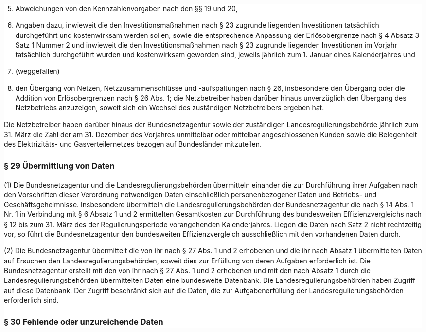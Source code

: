 
5.  Abweichungen von den Kennzahlenvorgaben nach den §§ 19 und 20,


6.  Angaben dazu, inwieweit die den Investitionsmaßnahmen nach § 23
    zugrunde liegenden Investitionen tatsächlich durchgeführt und
    kostenwirksam werden sollen, sowie die entsprechende Anpassung der
    Erlösobergrenze nach § 4 Absatz 3 Satz 1 Nummer 2 und inwieweit die
    den Investitionsmaßnahmen nach § 23 zugrunde liegenden Investitionen
    im Vorjahr tatsächlich durchgeführt wurden und kostenwirksam geworden
    sind, jeweils jährlich zum 1. Januar eines Kalenderjahres und


7.  (weggefallen)


8.  den Übergang von Netzen, Netzzusammenschlüsse und -aufspaltungen nach
    § 26, insbesondere den Übergang oder die Addition von Erlösobergrenzen
    nach § 26 Abs. 1; die Netzbetreiber haben darüber hinaus unverzüglich
    den Übergang des Netzbetriebs anzuzeigen, soweit sich ein Wechsel des
    zuständigen Netzbetreibers ergeben hat.



Die Netzbetreiber haben darüber hinaus der Bundesnetzagentur sowie der
zuständigen Landesregulierungsbehörde jährlich zum 31. März die Zahl
der am 31. Dezember des Vorjahres unmittelbar oder mittelbar
angeschlossenen Kunden sowie die Belegenheit des Elektrizitäts- und
Gasverteilernetzes bezogen auf Bundesländer mitzuteilen.


### § 29 Übermittlung von Daten

(1) Die Bundesnetzagentur und die Landesregulierungsbehörden
übermitteln einander die zur Durchführung ihrer Aufgaben nach den
Vorschriften dieser Verordnung notwendigen Daten einschließlich
personenbezogener Daten und Betriebs- und Geschäftsgeheimnisse.
Insbesondere übermitteln die Landesregulierungsbehörden der
Bundesnetzagentur die nach § 14 Abs. 1 Nr. 1 in Verbindung mit § 6
Absatz 1 und 2 ermittelten Gesamtkosten zur Durchführung des
bundesweiten Effizienzvergleichs nach § 12 bis zum 31. März des der
Regulierungsperiode vorangehenden Kalenderjahres. Liegen die Daten
nach Satz 2 nicht rechtzeitig vor, so führt die Bundesnetzagentur den
bundesweiten Effizienzvergleich ausschließlich mit den vorhandenen
Daten durch.

(2) Die Bundesnetzagentur übermittelt die von ihr nach § 27 Abs. 1 und
2 erhobenen und die ihr nach Absatz 1 übermittelten Daten auf Ersuchen
den Landesregulierungsbehörden, soweit dies zur Erfüllung von deren
Aufgaben erforderlich ist. Die Bundesnetzagentur erstellt mit den von
ihr nach § 27 Abs. 1 und 2 erhobenen und mit den nach Absatz 1 durch
die Landesregulierungsbehörden übermittelten Daten eine bundesweite
Datenbank. Die Landesregulierungsbehörden haben Zugriff auf diese
Datenbank. Der Zugriff beschränkt sich auf die Daten, die zur
Aufgabenerfüllung der Landesregulierungsbehörden erforderlich sind.


### § 30 Fehlende oder unzureichende Daten
